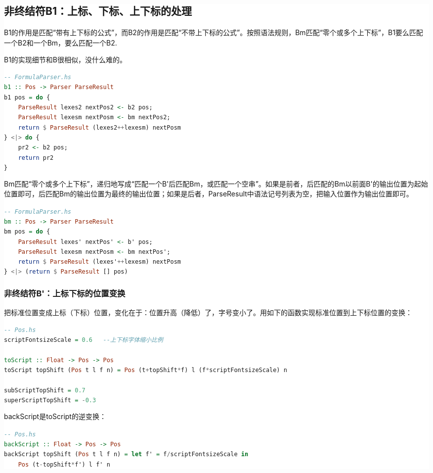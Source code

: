 ## 非终结符B1：上标、下标、上下标的处理

B1的作用是匹配“带有上下标的公式”，而B2的作用是匹配“不带上下标的公式”。按照语法规则，Bm匹配“零个或多个上下标”，B1要么匹配一个B2和一个Bm，要么匹配一个B2. 

B1的实现细节和B很相似，没什么难的。

```haskell
-- FormulaParser.hs
b1 :: Pos -> Parser ParseResult
b1 pos = do {
    ParseResult lexes2 nextPos2 <- b2 pos;
    ParseResult lexesm nextPosm <- bm nextPos2;
    return $ ParseResult (lexes2++lexesm) nextPosm
} <|> do {
    pr2 <- b2 pos;
    return pr2
}
```

Bm匹配“零个或多个上下标”，递归地写成“匹配一个B'后匹配Bm，或匹配一个空串”。如果是前者，后匹配的Bm以前面B'的输出位置为起始位置即可，后匹配Bm的输出位置为最终的输出位置；如果是后者，ParseResult中语法记号列表为空，把输入位置作为输出位置即可。

```haskell
-- FormulaParser.hs
bm :: Pos -> Parser ParseResult
bm pos = do {
    ParseResult lexes' nextPos' <- b' pos;
    ParseResult lexesm nextPosm <- bm nextPos';
    return $ ParseResult (lexes'++lexesm) nextPosm
} <|> (return $ ParseResult [] pos)
```

### 非终结符B'：上标下标的位置变换

把标准位置变成上标（下标）位置，变化在于：位置升高（降低）了，字号变小了。用如下的函数实现标准位置到上下标位置的变换：

```haskell
-- Pos.hs
scriptFontsizeScale = 0.6   --上下标字体缩小比例

toScript :: Float -> Pos -> Pos 
toScript topShift (Pos t l f n) = Pos (t+topShift*f) l (f*scriptFontsizeScale) n

subScriptTopShift = 0.7   
superScriptTopShift = -0.3 
```

backScript是toScript的逆变换：

```haskell
-- Pos.hs
backScript :: Float -> Pos -> Pos
backScript topShift (Pos t l f n) = let f' = f/scriptFontsizeScale in
    Pos (t-topShift*f') l f' n
```
